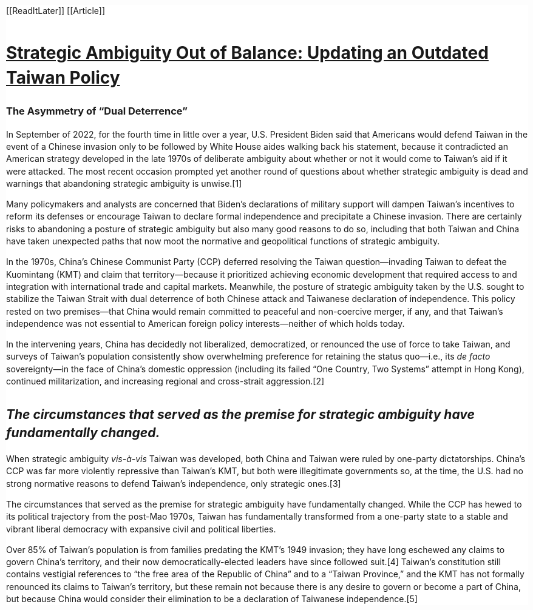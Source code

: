 [[ReadItLater]] [[Article]]

# [Strategic Ambiguity Out of Balance: Updating an Outdated Taiwan Policy](https://thestrategybridge.org/the-bridge/2022/11/9/strategic-ambiguity-out-of-balance-updating-an-outdated-taiwan-policy)

### **The Asymmetry of “Dual Deterrence”**

In September of 2022, for the fourth time in little over a year, U.S. President Biden said that Americans would defend Taiwan in the event of a Chinese invasion only to be followed by White House aides walking back his statement, because it contradicted an American strategy developed in the late 1970s of deliberate ambiguity about whether or not it would come to Taiwan’s aid if it were attacked. The most recent occasion prompted yet another round of questions about whether strategic ambiguity is dead and warnings that abandoning strategic ambiguity is unwise.\[1\]

Many policymakers and analysts are concerned that Biden’s declarations of military support will dampen Taiwan’s incentives to reform its defenses or encourage Taiwan to declare formal independence and precipitate a Chinese invasion. There are certainly risks to abandoning a posture of strategic ambiguity but also many good reasons to do so, including that both Taiwan and China have taken unexpected paths that now moot the normative and geopolitical functions of strategic ambiguity.

In the 1970s, China’s Chinese Communist Party (CCP) deferred resolving the Taiwan question—invading Taiwan to defeat the Kuomintang (KMT) and claim that territory—because it prioritized achieving economic development that required access to and integration with international trade and capital markets. Meanwhile, the posture of strategic ambiguity taken by the U.S. sought to stabilize the Taiwan Strait with dual deterrence of both Chinese attack and Taiwanese declaration of independence. This policy rested on two premises—that China would remain committed to peaceful and non-coercive merger, if any, and that Taiwan’s independence was not essential to American foreign policy interests—neither of which holds today.

In the intervening years, China has decidedly not liberalized, democratized, or renounced the use of force to take Taiwan, and surveys of Taiwan’s population consistently show overwhelming preference for retaining the status quo—i.e., its *de facto* sovereignty—in the face of China’s domestic oppression (including its failed “One Country, Two Systems” attempt in Hong Kong), continued militarization, and increasing regional and cross-strait aggression.\[2\]

## *The circumstances that served as the premise for strategic ambiguity have fundamentally changed.*

When strategic ambiguity *vis-à-vis* Taiwan was developed, both China and Taiwan were ruled by one-party dictatorships. China’s CCP was far more violently repressive than Taiwan’s KMT, but both were illegitimate governments so, at the time, the U.S. had no strong normative reasons to defend Taiwan’s independence, only strategic ones.\[3\]

The circumstances that served as the premise for strategic ambiguity have fundamentally changed. While the CCP has hewed to its political trajectory from the post-Mao 1970s, Taiwan has fundamentally transformed from a one-party state to a stable and vibrant liberal democracy with expansive civil and political liberties.

Over 85% of Taiwan’s population is from families predating the KMT’s 1949 invasion; they have long eschewed any claims to govern China’s territory, and their now democratically-elected leaders have since followed suit.\[4\] Taiwan’s constitution still contains vestigial references to “the free area of the Republic of China” and to a “Taiwan Province,” and the KMT has not formally renounced its claims to Taiwan’s territory, but these remain not because there is any desire to govern or become a part of China, but because China would consider their elimination to be a declaration of Taiwanese independence.\[5\] 
